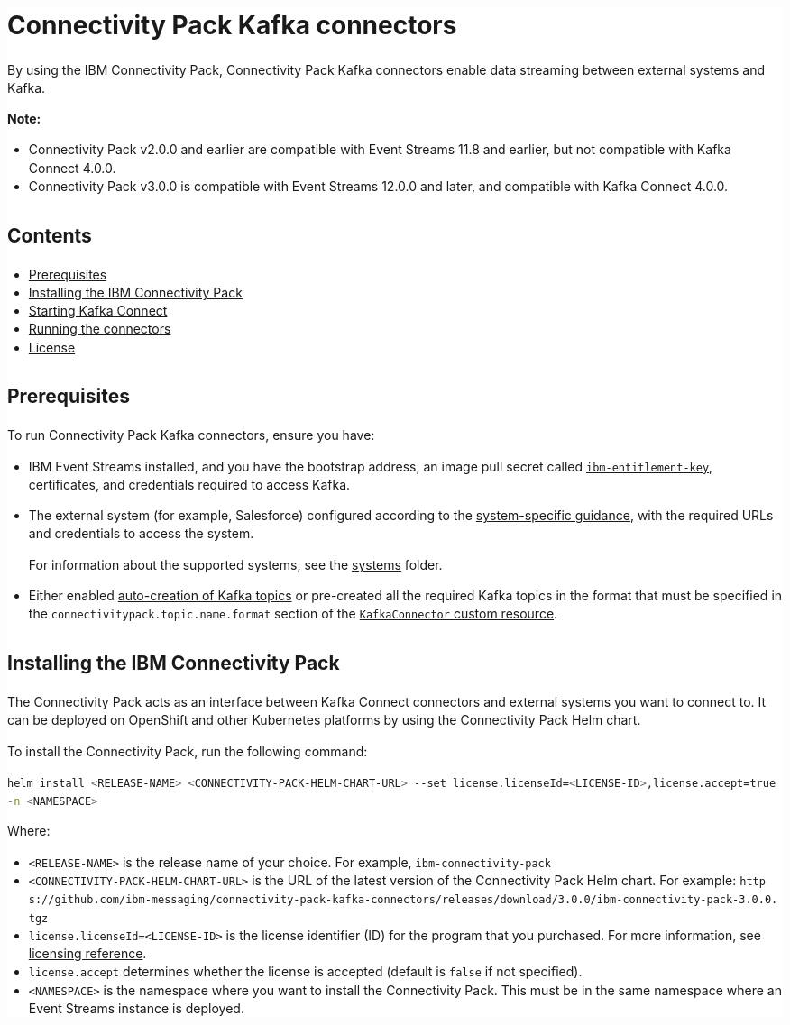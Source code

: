 # Connectivity Pack Kafka connectors

By using the IBM Connectivity Pack, Connectivity Pack Kafka connectors enable data streaming between external systems and Kafka.

**Note:**  
- Connectivity Pack v2.0.0 and earlier are compatible with Event Streams 11.8 and earlier, but not compatible with Kafka Connect 4.0.0.
- Connectivity Pack v3.0.0 is compatible with Event Streams 12.0.0 and later, and compatible with Kafka Connect 4.0.0.

## Contents

- [Prerequisites](#prerequisites)
- [Installing the IBM Connectivity Pack](#installing-the-ibm-connectivity-pack)
- [Starting Kafka Connect](#starting-kafka-connect)
- [Running the connectors](#running-the-connectors)
- [License](#license)

## Prerequisites

To run Connectivity Pack Kafka connectors, ensure you have:

- IBM Event Streams installed, and you have the bootstrap address, an image pull secret called [`ibm-entitlement-key`](https://ibm.github.io/event-automation/es/installing/installing/#creating-an-image-pull-secret), certificates, and credentials required to access Kafka.
- The external system (for example, Salesforce) configured according to the [system-specific guidance](./systems/), with the required URLs and credentials to access the system.

  For information about the supported systems, see the [systems](./systems/) folder.

- Either enabled [auto-creation of Kafka topics](https://ibm.github.io/event-automation/es/connecting/setting-up-connectors/#enabling-topic-creation-for-connectors) or pre-created all the required Kafka topics in the format that must be specified in the `connectivitypack.topic.name.format` section of the [`KafkaConnector` custom resource](#running-the-connectors).


## Installing the IBM Connectivity Pack

The Connectivity Pack acts as an interface between Kafka Connect connectors and external systems you want to connect to. It can be deployed on OpenShift and other Kubernetes platforms by using the Connectivity Pack Helm chart.

To install the Connectivity Pack, run the following command:

```bash
helm install <RELEASE-NAME> <CONNECTIVITY-PACK-HELM-CHART-URL> --set license.licenseId=<LICENSE-ID>,license.accept=true -n <NAMESPACE>
```

Where:

- `<RELEASE-NAME>` is the release name of your choice. For example, `ibm-connectivity-pack`
- `<CONNECTIVITY-PACK-HELM-CHART-URL>` is the URL of the latest version of the Connectivity Pack Helm chart. For example: `https://github.com/ibm-messaging/connectivity-pack-kafka-connectors/releases/download/3.0.0/ibm-connectivity-pack-3.0.0.tgz`
- `license.licenseId=<LICENSE-ID>` is the license identifier (ID) for the program that you purchased. For more information, see [licensing reference](https://ibm.github.io/event-automation/support/licensing/).
- `license.accept` determines whether the license is accepted (default is `false` if not specified).
- `<NAMESPACE>` is the namespace where you want to install the Connectivity Pack. This must be in the same namespace where an Event Streams instance is deployed.

